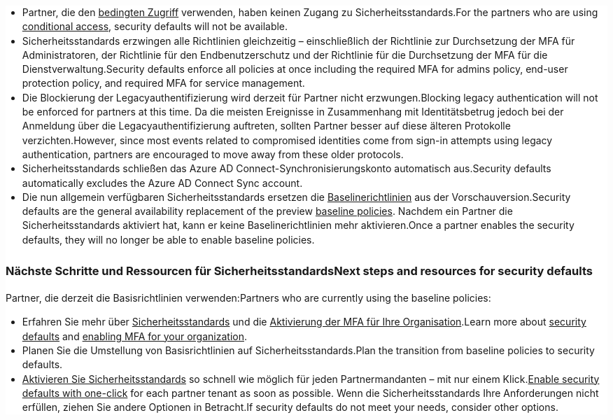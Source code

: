 - <span data-ttu-id="d8f5c-213">Partner, die den [bedingten Zugriff](/azure/active-directory/conditional-access/concept-conditional-access-policy-common) verwenden, haben keinen Zugang zu Sicherheitsstandards.</span><span class="sxs-lookup"><span data-stu-id="d8f5c-213">For the partners who are using [conditional access](/azure/active-directory/conditional-access/concept-conditional-access-policy-common), security defaults will not be available.</span></span>
- <span data-ttu-id="d8f5c-214">Sicherheitsstandards erzwingen alle Richtlinien gleichzeitig – einschließlich der Richtlinie zur Durchsetzung der MFA für Administratoren, der Richtlinie für den Endbenutzerschutz und der Richtlinie für die Durchsetzung der MFA für die Dienstverwaltung.</span><span class="sxs-lookup"><span data-stu-id="d8f5c-214">Security defaults enforce all policies at once including the required MFA for admins policy, end-user protection policy, and required MFA for service management.</span></span>
- <span data-ttu-id="d8f5c-215">Die Blockierung der Legacyauthentifizierung wird derzeit für Partner nicht erzwungen.</span><span class="sxs-lookup"><span data-stu-id="d8f5c-215">Blocking legacy authentication will not be enforced for partners at this time.</span></span> <span data-ttu-id="d8f5c-216">Da die meisten Ereignisse in Zusammenhang mit Identitätsbetrug jedoch bei der Anmeldung über die Legacyauthentifizierung auftreten, sollten Partner besser auf diese älteren Protokolle verzichten.</span><span class="sxs-lookup"><span data-stu-id="d8f5c-216">However, since most events related to compromised identities come from sign-in attempts using legacy authentication, partners are encouraged to move away from these older protocols.</span></span>
- <span data-ttu-id="d8f5c-217">Sicherheitsstandards schließen das Azure AD Connect-Synchronisierungskonto automatisch aus.</span><span class="sxs-lookup"><span data-stu-id="d8f5c-217">Security defaults automatically excludes the Azure AD Connect Sync account.</span></span>
- <span data-ttu-id="d8f5c-218">Die nun allgemein verfügbaren Sicherheitsstandards ersetzen die [Baselinerichtlinien](/azure/active-directory/conditional-access/concept-baseline-protection) aus der Vorschauversion.</span><span class="sxs-lookup"><span data-stu-id="d8f5c-218">Security defaults are the general availability replacement of the preview [baseline policies](/azure/active-directory/conditional-access/concept-baseline-protection).</span></span> <span data-ttu-id="d8f5c-219">Nachdem ein Partner die Sicherheitsstandards aktiviert hat, kann er keine Baselinerichtlinien mehr aktivieren.</span><span class="sxs-lookup"><span data-stu-id="d8f5c-219">Once a partner enables the security defaults, they will no longer be able to enable baseline policies.</span></span>

### <a name="next-steps-and-resources-for-security-defaults"></a><span data-ttu-id="d8f5c-220">Nächste Schritte und Ressourcen für Sicherheitsstandards</span><span class="sxs-lookup"><span data-stu-id="d8f5c-220">Next steps and resources for security defaults</span></span>

<span data-ttu-id="d8f5c-221">Partner, die derzeit die Basisrichtlinien verwenden:</span><span class="sxs-lookup"><span data-stu-id="d8f5c-221">Partners who are currently using the baseline policies:</span></span>

- <span data-ttu-id="d8f5c-222">Erfahren Sie mehr über [Sicherheitsstandards](/azure/active-directory/fundamentals/concept-fundamentals-security-defaults#enabling-security-defaults) und die [Aktivierung der MFA für Ihre Organisation](/azure/active-directory/fundamentals/concept-fundamentals-mfa-get-started).</span><span class="sxs-lookup"><span data-stu-id="d8f5c-222">Learn more about [security defaults](/azure/active-directory/fundamentals/concept-fundamentals-security-defaults#enabling-security-defaults) and [enabling MFA for your organization](/azure/active-directory/fundamentals/concept-fundamentals-mfa-get-started).</span></span>
- <span data-ttu-id="d8f5c-223">Planen Sie die Umstellung von Basisrichtlinien auf Sicherheitsstandards.</span><span class="sxs-lookup"><span data-stu-id="d8f5c-223">Plan the transition from baseline policies to security defaults.</span></span>
- <span data-ttu-id="d8f5c-224">[Aktivieren Sie Sicherheitsstandards](/azure/active-directory/fundamentals/concept-fundamentals-security-defaults#enabling-security-defaults) so schnell wie möglich für jeden Partnermandanten – mit nur einem Klick.</span><span class="sxs-lookup"><span data-stu-id="d8f5c-224">[Enable security defaults with one-click](/azure/active-directory/fundamentals/concept-fundamentals-security-defaults#enabling-security-defaults) for each partner tenant as soon as possible.</span></span> <span data-ttu-id="d8f5c-225">Wenn die Sicherheitsstandards Ihre Anforderungen nicht erfüllen, ziehen Sie andere Optionen in Betracht.</span><span class="sxs-lookup"><span data-stu-id="d8f5c-225">If security defaults do not meet your needs, consider other options.</span></span>
